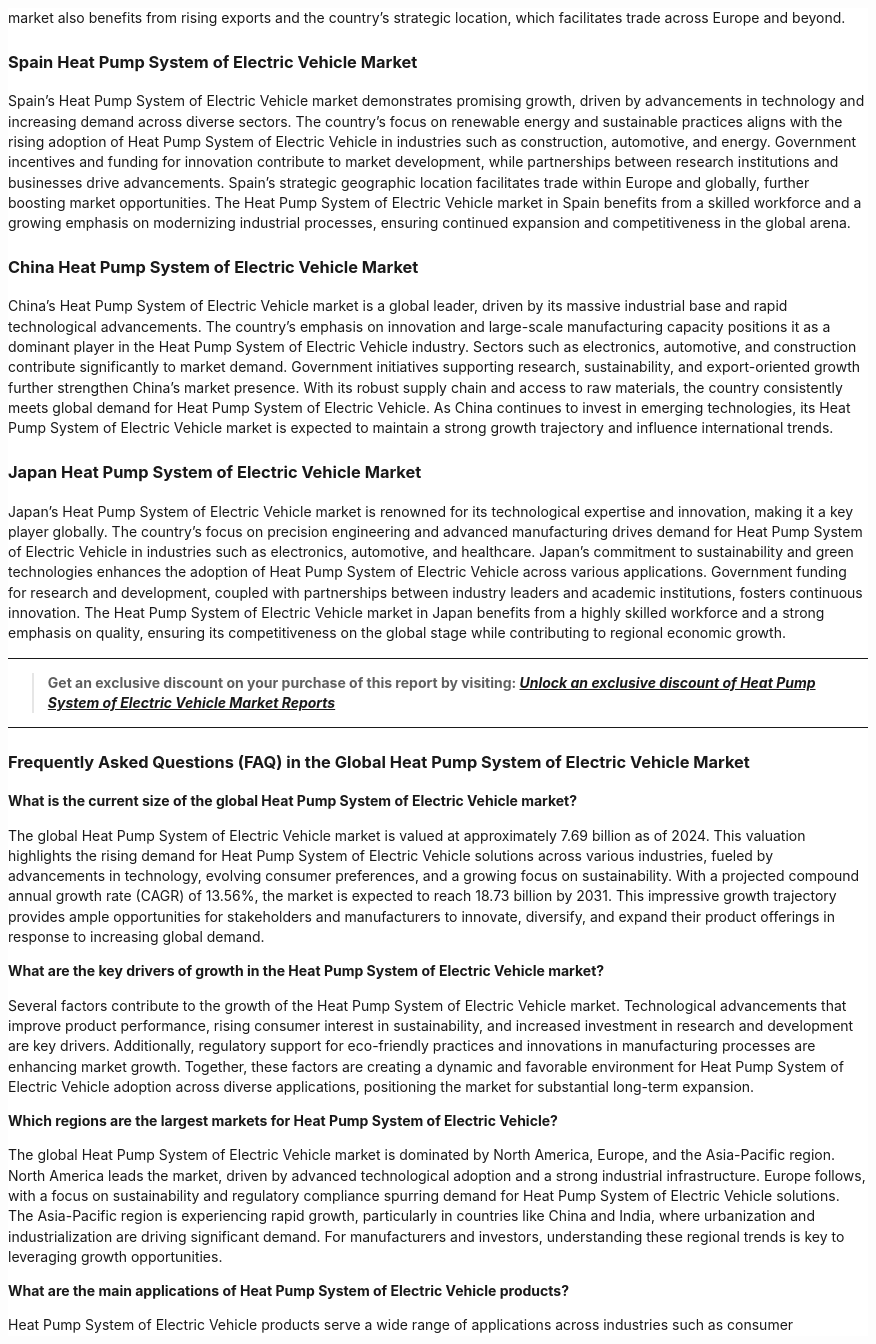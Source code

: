 market also benefits from rising exports and the country&rsquo;s strategic location, which facilitates trade across Europe and beyond.</p><h3>Spain Heat Pump System of Electric Vehicle Market</h3><p>Spain&rsquo;s Heat Pump System of Electric Vehicle market demonstrates promising growth, driven by advancements in technology and increasing demand across diverse sectors. The country&rsquo;s focus on renewable energy and sustainable practices aligns with the rising adoption of Heat Pump System of Electric Vehicle in industries such as construction, automotive, and energy. Government incentives and funding for innovation contribute to market development, while partnerships between research institutions and businesses drive advancements. Spain&rsquo;s strategic geographic location facilitates trade within Europe and globally, further boosting market opportunities. The Heat Pump System of Electric Vehicle market in Spain benefits from a skilled workforce and a growing emphasis on modernizing industrial processes, ensuring continued expansion and competitiveness in the global arena.</p><h3>China Heat Pump System of Electric Vehicle Market</h3><p>China&rsquo;s Heat Pump System of Electric Vehicle market is a global leader, driven by its massive industrial base and rapid technological advancements. The country&rsquo;s emphasis on innovation and large-scale manufacturing capacity positions it as a dominant player in the Heat Pump System of Electric Vehicle industry. Sectors such as electronics, automotive, and construction contribute significantly to market demand. Government initiatives supporting research, sustainability, and export-oriented growth further strengthen China&rsquo;s market presence. With its robust supply chain and access to raw materials, the country consistently meets global demand for Heat Pump System of Electric Vehicle. As China continues to invest in emerging technologies, its Heat Pump System of Electric Vehicle market is expected to maintain a strong growth trajectory and influence international trends.</p><h3>Japan Heat Pump System of Electric Vehicle Market</h3><p>Japan&rsquo;s Heat Pump System of Electric Vehicle market is renowned for its technological expertise and innovation, making it a key player globally. The country&rsquo;s focus on precision engineering and advanced manufacturing drives demand for Heat Pump System of Electric Vehicle in industries such as electronics, automotive, and healthcare. Japan&rsquo;s commitment to sustainability and green technologies enhances the adoption of Heat Pump System of Electric Vehicle across various applications. Government funding for research and development, coupled with partnerships between industry leaders and academic institutions, fosters continuous innovation. The Heat Pump System of Electric Vehicle market in Japan benefits from a highly skilled workforce and a strong emphasis on quality, ensuring its competitiveness on the global stage while contributing to regional economic growth.</p><hr /><blockquote><p><strong>Get an exclusive discount on your purchase of this report by visiting: <em><a href="://marketresearchpulse.com/ask-for-discount/36647?utm_source=Github&amp;utm_medium=091">Unlock an exclusive discount of Heat Pump System of Electric Vehicle Market Reports</a></em>&nbsp;</strong></p></blockquote><hr /><h3>Frequently Asked Questions (FAQ) in the Global Heat Pump System of Electric Vehicle Market</h3><p><strong>What is the current size of the global Heat Pump System of Electric Vehicle market?</strong></p><p>The global Heat Pump System of Electric Vehicle market is valued at approximately 7.69 billion as of 2024. This valuation highlights the rising demand for Heat Pump System of Electric Vehicle solutions across various industries, fueled by advancements in technology, evolving consumer preferences, and a growing focus on sustainability. With a projected compound annual growth rate (CAGR) of 13.56%, the market is expected to reach 18.73 billion by 2031. This impressive growth trajectory provides ample opportunities for stakeholders and manufacturers to innovate, diversify, and expand their product offerings in response to increasing global demand.</p><p><strong>What are the key drivers of growth in the Heat Pump System of Electric Vehicle market?</strong></p><p>Several factors contribute to the growth of the Heat Pump System of Electric Vehicle market. Technological advancements that improve product performance, rising consumer interest in sustainability, and increased investment in research and development are key drivers. Additionally, regulatory support for eco-friendly practices and innovations in manufacturing processes are enhancing market growth. Together, these factors are creating a dynamic and favorable environment for Heat Pump System of Electric Vehicle adoption across diverse applications, positioning the market for substantial long-term expansion.</p><p><strong>Which regions are the largest markets for Heat Pump System of Electric Vehicle?</strong></p><p>The global Heat Pump System of Electric Vehicle market is dominated by North America, Europe, and the Asia-Pacific region. North America leads the market, driven by advanced technological adoption and a strong industrial infrastructure. Europe follows, with a focus on sustainability and regulatory compliance spurring demand for Heat Pump System of Electric Vehicle solutions. The Asia-Pacific region is experiencing rapid growth, particularly in countries like China and India, where urbanization and industrialization are driving significant demand. For manufacturers and investors, understanding these regional trends is key to leveraging growth opportunities.</p><p><strong>What are the main applications of Heat Pump System of Electric Vehicle products?</strong></p><p>Heat Pump System of Electric Vehicle products serve a wide range of applications across industries such as consumer